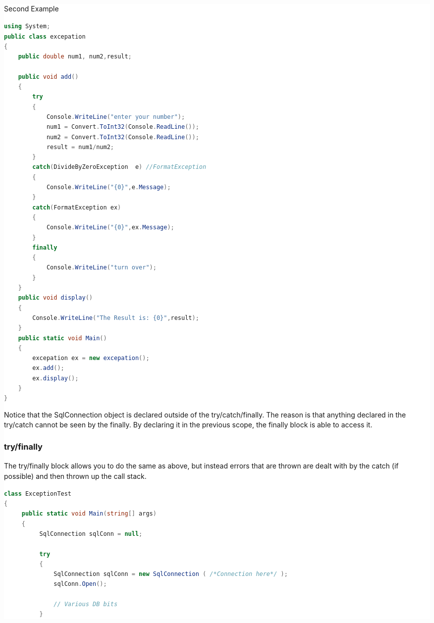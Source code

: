 Second Example

```csharp
using System;
public class excepation
{
	public double num1, num2,result;
			
	public void add()
	{
		try
		{
			Console.WriteLine("enter your number");
			num1 = Convert.ToInt32(Console.ReadLine());
			num2 = Convert.ToInt32(Console.ReadLine());
			result = num1/num2;
		}
		catch(DivideByZeroException  e) //FormatException
		{
			Console.WriteLine("{0}",e.Message);
		}
		catch(FormatException ex)
		{
			Console.WriteLine("{0}",ex.Message);
		}
		finally
		{
			Console.WriteLine("turn over");
		}
	}
	public void display()
	{
		Console.WriteLine("The Result is: {0}",result);
	}
	public static void Main()
	{
		excepation ex = new excepation();
		ex.add();
		ex.display();
	}	
}
```

Notice that the SqlConnection object is declared outside of the try/catch/finally. The reason is that anything declared in the try/catch cannot be seen by the finally. By declaring it in the previous scope, the finally block is able to access it.

### try/finally 

The try/finally block allows you to do the same as above, but instead errors that are thrown are dealt with by the catch (if possible) and then thrown up the call stack.

```csharp
class ExceptionTest
{
     public static void Main(string[] args)
     {
          SqlConnection sqlConn = null;

          try
          {
              SqlConnection sqlConn = new SqlConnection ( /*Connection here*/ );
              sqlConn.Open();
 
              // Various DB bits
          }
```